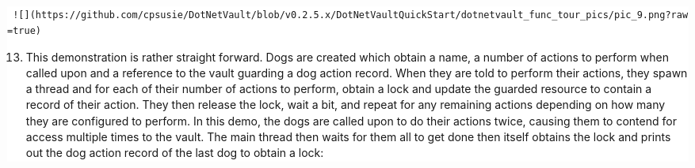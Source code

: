      ![](https://github.com/cpsusie/DotNetVault/blob/v0.2.5.x/DotNetVaultQuickStart/dotnetvault_func_tour_pics/pic_9.png?raw=true)  
       
13. This demonstration is rather straight forward.  Dogs are created which obtain a name, a number of actions to perform when called upon and a reference to the vault guarding a dog action record.  When they are told to perform their actions, they spawn a thread and for each of their number of actions to perform, obtain a lock and update the guarded resource to contain a record of their action.  They then release the lock, wait a bit, and repeat for any remaining actions depending on how many they are configured to perform.  In this demo, the dogs are called upon to do their actions twice, causing them to contend for access multiple times to the vault.  The main thread then waits for them all to get done then itself obtains the lock and prints out the dog action record of the last dog to obtain a lock:  
